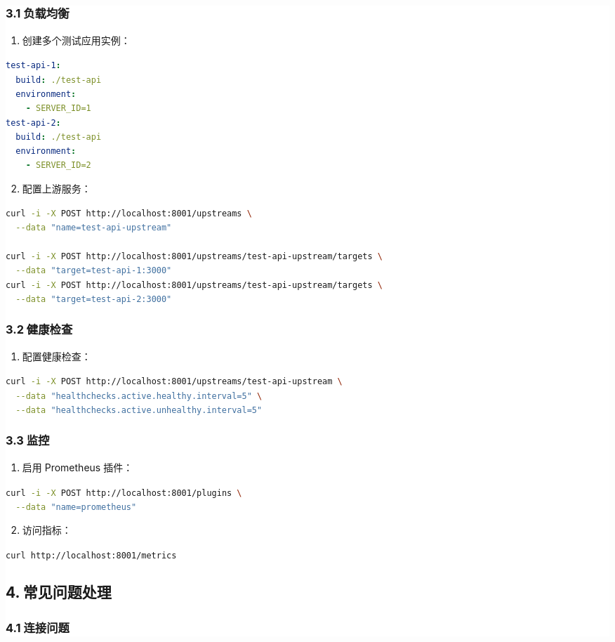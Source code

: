 ### 3.1 负载均衡

1. 创建多个测试应用实例：

```yaml
test-api-1:
  build: ./test-api
  environment:
    - SERVER_ID=1
test-api-2:
  build: ./test-api
  environment:
    - SERVER_ID=2
```

2. 配置上游服务：

```bash
curl -i -X POST http://localhost:8001/upstreams \
  --data "name=test-api-upstream"

curl -i -X POST http://localhost:8001/upstreams/test-api-upstream/targets \
  --data "target=test-api-1:3000"
curl -i -X POST http://localhost:8001/upstreams/test-api-upstream/targets \
  --data "target=test-api-2:3000"
```

### 3.2 健康检查

1. 配置健康检查：

```bash
curl -i -X POST http://localhost:8001/upstreams/test-api-upstream \
  --data "healthchecks.active.healthy.interval=5" \
  --data "healthchecks.active.unhealthy.interval=5"
```

### 3.3 监控

1. 启用 Prometheus 插件：

```bash
curl -i -X POST http://localhost:8001/plugins \
  --data "name=prometheus"
```

2. 访问指标：

```bash
curl http://localhost:8001/metrics
```

## 4. 常见问题处理

### 4.1 连接问题
